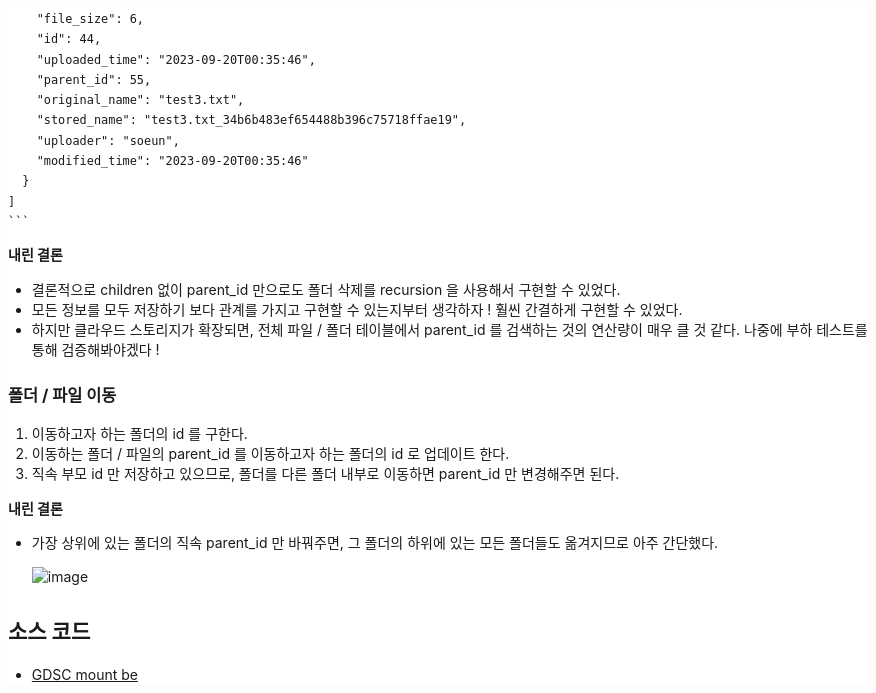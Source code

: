         "file_size": 6,
        "id": 44,
        "uploaded_time": "2023-09-20T00:35:46",
        "parent_id": 55,
        "original_name": "test3.txt",
        "stored_name": "test3.txt_34b6b483ef654488b396c75718ffae19",
        "uploader": "soeun",
        "modified_time": "2023-09-20T00:35:46"
      }
    ]
    ```

**내린 결론**
- 결론적으로 children 없이 parent_id 만으로도 폴더 삭제를 recursion 을 사용해서 구현할 수 있었다. 
- 모든 정보를 모두 저장하기 보다 관계를 가지고 구현할 수 있는지부터 생각하자 ! 훨씬 간결하게 구현할 수 있었다. 
- 하지만 클라우드 스토리지가 확장되면, 전체 파일 / 폴더 테이블에서 parent_id 를 검색하는 것의 연산량이 매우 클 것 같다. 나중에 부하 테스트를 통해 검증해봐야겠다 ! 

### 폴더 / 파일 이동
1. 이동하고자 하는 폴더의 id 를 구한다. 
2. 이동하는 폴더 / 파일의 parent_id 를 이동하고자 하는 폴더의 id 로 업데이트 한다. 
3. 직속 부모 id 만 저장하고 있으므로, 폴더를 다른 폴더 내부로 이동하면 parent_id 만 변경해주면 된다. 

**내린 결론**
- 가장 상위에 있는 폴더의 직속 parent_id 만 바꿔주면, 그 폴더의 하위에 있는 모든 폴더들도 옮겨지므로 아주 간단했다. 
  
  <img width="642" alt="image" src="https://github.com/ddoddii/ddoddii.github.io/assets/95014836/1dcac11b-edf2-4859-8ed9-49a77c13ef02">


## 소스 코드 
- [GDSC mount be](https://github.com/gdsc-ys/mount-be/tree/feature/soeunuhm_step3)

